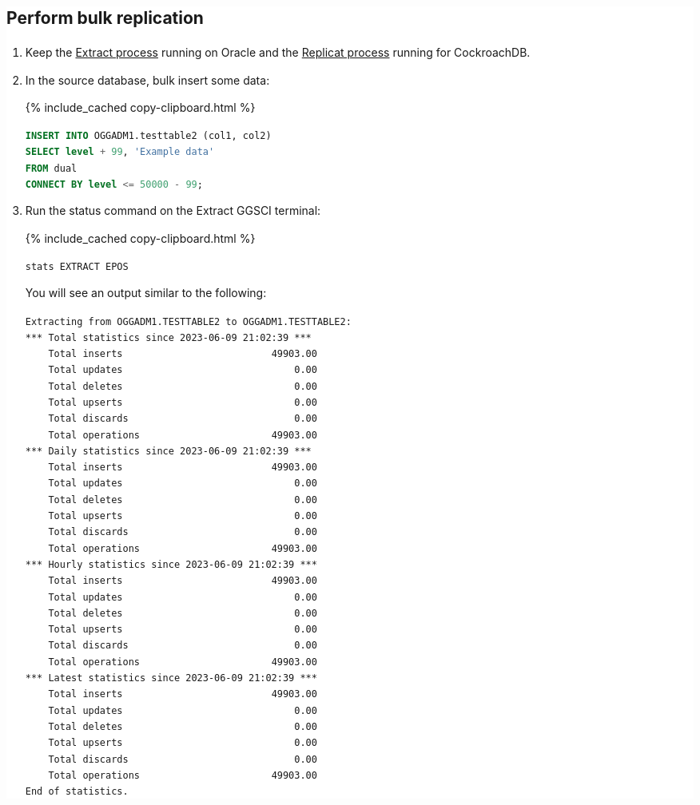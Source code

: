 ## Perform bulk replication

1. Keep the [Extract process](#set-up-extract) running on Oracle and the [Replicat process](#set-up-replicat) running for CockroachDB.
1. In the source database, bulk insert some data:

    {% include_cached copy-clipboard.html %}
    ~~~ sql
    INSERT INTO OGGADM1.testtable2 (col1, col2)
    SELECT level + 99, 'Example data'
    FROM dual
    CONNECT BY level <= 50000 - 99;
    ~~~

1. Run the status command on the Extract GGSCI terminal:

    {% include_cached copy-clipboard.html %}
    ~~~ shell
    stats EXTRACT EPOS
    ~~~
    
    You will see an output similar to the following:

    ~~~
    Extracting from OGGADM1.TESTTABLE2 to OGGADM1.TESTTABLE2:
    *** Total statistics since 2023-06-09 21:02:39 ***
        Total inserts                          49903.00
        Total updates                              0.00
        Total deletes                              0.00
        Total upserts                              0.00
        Total discards                             0.00
        Total operations                       49903.00
    *** Daily statistics since 2023-06-09 21:02:39 ***
        Total inserts                          49903.00
        Total updates                              0.00
        Total deletes                              0.00
        Total upserts                              0.00
        Total discards                             0.00
        Total operations                       49903.00
    *** Hourly statistics since 2023-06-09 21:02:39 ***
        Total inserts                          49903.00
        Total updates                              0.00
        Total deletes                              0.00
        Total upserts                              0.00
        Total discards                             0.00
        Total operations                       49903.00
    *** Latest statistics since 2023-06-09 21:02:39 ***
        Total inserts                          49903.00
        Total updates                              0.00
        Total deletes                              0.00
        Total upserts                              0.00
        Total discards                             0.00
        Total operations                       49903.00
    End of statistics.
    ~~~
